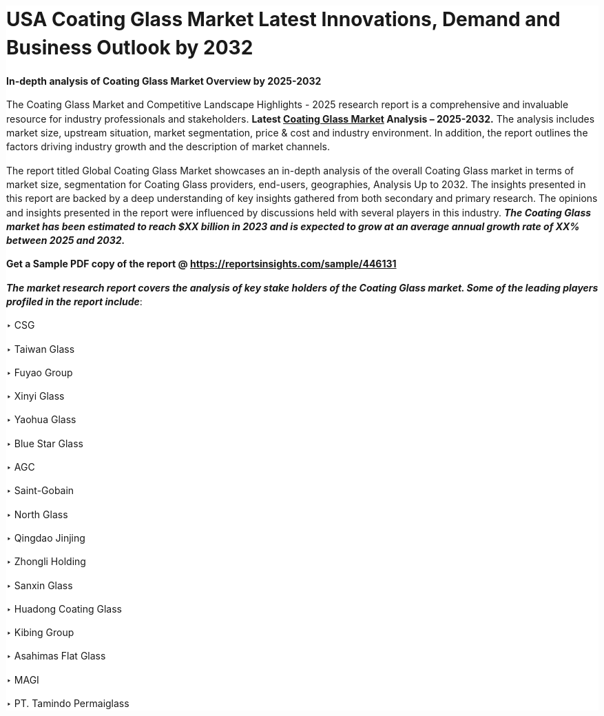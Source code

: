 # USA Coating Glass Market Latest Innovations, Demand and Business Outlook by 2032

<strong>In-depth analysis of Coating Glass Market Overview by 2025-2032</strong></p>

The Coating Glass Market and Competitive Landscape Highlights - 2025 research report is a comprehensive and invaluable resource for industry professionals and stakeholders. <strong>Latest <a href=https://www.reportsinsights.com/sample/446131>Coating Glass Market</a> Analysis – 2025-2032.</strong>  The analysis includes market size, upstream situation, market segmentation, price & cost and industry environment. In addition, the report outlines the factors driving industry growth and the description of market channels.

The report titled Global Coating Glass Market showcases an in-depth analysis of the overall Coating Glass market in terms of market size, segmentation for Coating Glass providers, end-users, geographies, Analysis Up to 2032. The insights presented in this report are backed by a deep understanding of key insights gathered from both secondary and primary research. The opinions and insights presented in the report were influenced by discussions held with several players in this industry. <strong><em>The Coating Glass market has been estimated to reach $XX billion in 2023 and is expected to grow at an average annual growth rate of XX% between 2025 and 2032.</em></strong>

<strong>Get a Sample PDF copy of the report @ <a href=https://reportsinsights.com/sample/446131>https://reportsinsights.com/sample/446131</a></strong>

<strong><em>The market research report covers the analysis of key stake holders of the Coating Glass market. Some of the leading players profiled in the report include</em></strong>: 

‣ CSG

‣ Taiwan Glass

‣ Fuyao Group

‣ Xinyi Glass

‣ Yaohua Glass

‣ Blue Star Glass

‣ AGC

‣ Saint-Gobain

‣ North Glass

‣ Qingdao Jinjing

‣ Zhongli Holding

‣ Sanxin Glass

‣ Huadong Coating Glass

‣ Kibing Group

‣ Asahimas Flat Glass

‣ MAGI

‣ PT. Tamindo Permaiglass

